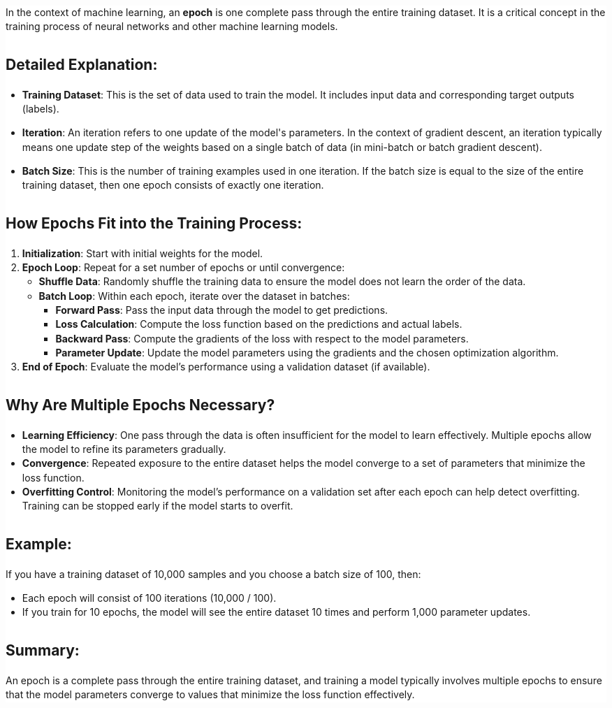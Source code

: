 In the context of machine learning, an **epoch** is one complete pass through the entire training dataset. It is a critical concept in the training process of neural networks and other machine learning models.

## Detailed Explanation:

- **Training Dataset**: This is the set of data used to train the model. It includes input data and corresponding target outputs (labels).
  
- **Iteration**: An iteration refers to one update of the model's parameters. In the context of gradient descent, an iteration typically means one update step of the weights based on a single batch of data (in mini-batch or batch gradient descent).

- **Batch Size**: This is the number of training examples used in one iteration. If the batch size is equal to the size of the entire training dataset, then one epoch consists of exactly one iteration.

## How Epochs Fit into the Training Process:

1. **Initialization**: Start with initial weights for the model.
2. **Epoch Loop**: Repeat for a set number of epochs or until convergence:
   - **Shuffle Data**: Randomly shuffle the training data to ensure the model does not learn the order of the data.
   - **Batch Loop**: Within each epoch, iterate over the dataset in batches:
     - **Forward Pass**: Pass the input data through the model to get predictions.
     - **Loss Calculation**: Compute the loss function based on the predictions and actual labels.
     - **Backward Pass**: Compute the gradients of the loss with respect to the model parameters.
     - **Parameter Update**: Update the model parameters using the gradients and the chosen optimization algorithm.
3. **End of Epoch**: Evaluate the model’s performance using a validation dataset (if available).

## Why Are Multiple Epochs Necessary?

- **Learning Efficiency**: One pass through the data is often insufficient for the model to learn effectively. Multiple epochs allow the model to refine its parameters gradually.
- **Convergence**: Repeated exposure to the entire dataset helps the model converge to a set of parameters that minimize the loss function.
- **Overfitting Control**: Monitoring the model’s performance on a validation set after each epoch can help detect overfitting. Training can be stopped early if the model starts to overfit.

## Example:

If you have a training dataset of 10,000 samples and you choose a batch size of 100, then:
- Each epoch will consist of 100 iterations (10,000 / 100).
- If you train for 10 epochs, the model will see the entire dataset 10 times and perform 1,000 parameter updates.

## Summary:

An epoch is a complete pass through the entire training dataset, and training a model typically involves multiple epochs to ensure that the model parameters converge to values that minimize the loss function effectively.
